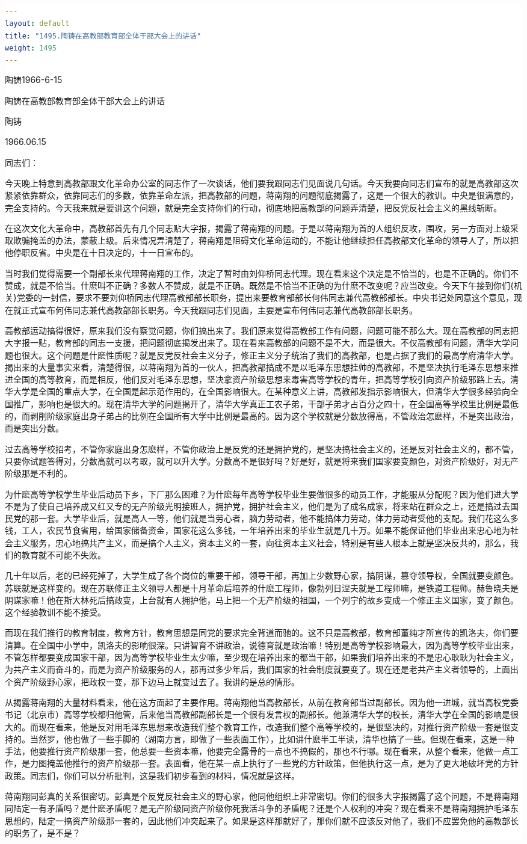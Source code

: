 ```yaml
---
layout: default
title: "1495.陶铸在高教部教育部全体干部大会上的讲话"
weight: 1495
---
```


陶铸1966-6-15

陶铸在高教部教育部全体干部大会上的讲话

陶铸

1966.06.15

同志们：

今天晚上特意到高教部跟文化革命办公室的同志作了一次谈话，他们要我跟同志们见面说几句话。今天我要向同志们宣布的就是高教部这次紧紧依靠群众，依靠同志们的多数，依靠革命左派，把高教部的问题，蒋南翔的问题彻底揭露了，这是一个很大的教训。中央是很满意的，完全支持的。今天我来就是要讲这个问题，就是完全支持你们的行动，彻底地把高教部的问题弄清楚，把反党反社会主义的黑线斩断。

在这次文化大革命中，高教部首先有几个同志贴大字报，揭露了蒋南翔的问题。于是以蒋南翔为首的人组织反攻，围攻，另一方面对上级采取欺骗掩盖的办法，蒙蔽上级。后来情况弄清楚了，蒋南翔是阻碍文化革命运动的，不能让他继续担任高教部文化革命的领导人了，所以把他停职反省。中央是在十日决定的，十一日宣布的。

当时我们觉得需要一个副部长来代理蒋南翔的工作，决定了暂时由刘仰桥同志代理。现在看来这个决定是不恰当的，也是不正确的。你们不赞成，就是不恰当。什麽叫不正确？多数人不赞成，就是不正确。既然是不恰当不正确的为什麽不改变呢？应当改变。今天下午接到你们{机关}党委的一封信，要求不要刘仰桥同志代理高教部部长职务，提出来要教育部部长何伟同志兼代高教部部长。中央书记处同意这个意见，现在就正式宣布何伟同志兼代高教部部长职务。今天我跟同志们见面，主要是宣布何伟同志兼代高教部部长职务。

高教部运动搞得很好，原来我们没有察觉问题，你们搞出来了。我们原来觉得高教部工作有问题，问题可能不那么大。现在高教部的同志把大字报一贴，教育部的同志一支援，把问题彻底揭发出来了。现在看来高教部的问题不是不大，而是很大。不仅高教部有问题，清华大学问题也很大。这个问题是什麽性质呢？就是反党反社会主义分子，修正主义分子统治了我们的高教部，也是占据了我们的最高学府清华大学。揭出来的大量事实来看，清楚得很，以蒋南翔为首的一伙人，把高教部搞成不是以毛泽东思想挂帅的高教部，不是坚决执行毛泽东思想来推进全国的高等教育，而是相反，他们反对毛泽东思想，坚决拿资产阶级思想来毒害高等学校的青年，把高等学校引向资产阶级邪路上去。清华大学是全国的重点大学，在全国是起示范作用的，在全国影响很大。在某种意义上讲，高教部发指示影响很大，但清华大学很多经验向全国推广，影响也是很大的。现在清华大学的问题揭开了，清华大学真正工农子弟，干部子弟才占百分之四十，在全国高等学校里比例是最低的，而剥削阶级家庭出身子弟占的比例在全国所有大学中比例是最高的。因为这个学校就是分数放得高，不管政治怎麽样，不是突出政治，而是突出分数。

过去高等学校招考，不管你家庭出身怎麽样，不管你政治上是反党的还是拥护党的，是坚决搞社会主义的，还是反对社会主义的，都不管，只要你试题答得对，分数高就可以考取，就可以升大学。分数高不是很好吗？好是好，就是将来我们国家要变颜色，对资产阶级好，对无产阶级那是不利的。

为什麽高等学校学生毕业后动员下乡，下厂那么困难？为什麽每年高等学校毕业生要做很多的动员工作，才能服从分配呢？因为他们进大学不是为了使自己培养成又红又专的无产阶级光明接班人，拥护党，拥护社会主义，他们是为了成名成家，将来站在群众之上，还是搞过去国民党的那一套。大学毕业后，就是高人一等，他们就是当劳心者，脑力劳动者，他不能搞体力劳动，体力劳动者受他的支配。我们花这么多钱，工人，农民节食省用，给国家储备资金，国家花这么多钱，一年培养出来的毕业生就是几十万。如果不能保证他们毕业出来忠心地为社会主义服务，忠心地搞共产主义，而是搞个人主义，资本主义的一套，向往资本主义社会，特别是有些人根本上就是坚决反共的，那么，我们的教育就不可能不失败。

几十年以后，老的已经死掉了，大学生成了各个岗位的重要干部，领导干部，再加上少数野心家，搞阴谋，篡夺领导权，全国就要变颜色。苏联就是这样变的。现在苏联修正主义领导人都是十月革命后培养的什麽工程师，像勃列日涅夫就是工程师嘛，是铁道工程师。赫鲁晓夫是阴谋家嘛！他在斯大林死后搞政变，上台就有人拥护他，马上把一个无产阶级的祖国，一个列宁的故乡变成一个修正主义国家，变了颜色。这个经验教训不能不接受。

而现在我们推行的教育制度，教育方针，教育思想是同党的要求完全背道而驰的。这不只是高教部，教育部董纯才所宣传的凯洛夫，你们要清算。在全国中小学中，凯洛夫的影响很深。只讲智育不讲政治，说德育就是政治嘛！特别是高等学校影响最大，因为高等学校毕业出来，不管怎样都要变成国家干部，因为高等学校毕业生太少嘛，至少现在培养出来的都当干部，如果我们培养出来的不是忠心耿耿为社会主义，为共产主义而奋斗的，而是为资产阶级服务的人，那再过多少年后，我们国家的社会制度就要变了。现在还是老共产主义者领导的，上面出个资产阶级野心家，把政权一变，那下边马上就变过去了。我讲的是总的情形。

从揭露蒋南翔的大量材料看来，他在这方面起了主要作用。蒋南翔他当高教部长，从前在教育部当过副部长。因为他一进城，就当高校党委书记（北京市）高等学校都归他管，后来他当高教部副部长是一个很有发言权的副部长。他兼清华大学的校长，清华大学在全国的影响是很大的。而现在看来，他是反对用毛泽东思想来改造我们整个教育工作，改造我们整个高等学校的，是很坚决的，对推行资产阶级一套是很支持的。当然罗，他也做了一些手脚的（湖南方言，即做了一些表面工作），比如讲什麽半工半读，清华也搞了一些。但现在看来，这是一种手法，他要推行资产阶级那一套，他总要一些资本嘛，他要完全露骨的一点也不搞假的，那也不行哪。现在看来，从整个看来，他做一点工作，是力图掩盖他推行的资产阶级那一套。表面看，他在某一点上执行了一些党的方针政策，但他执行这一点，是为了更大地破坏党的方针政策。同志们，你们可以分析批判，这是我们初步看到的材料，情况就是这样。

蒋南翔同彭真的关系很密切。彭真是个反党反社会主义的野心家，他同他组织上非常密切。你们的很多大字报揭露了这个问题，不是蒋南翔同陆定一有矛盾吗？是什麽矛盾呢？是无产阶级同资产阶级你死我活斗争的矛盾呢？还是个人权利的冲突？现在看来不是蒋南翔拥护毛泽东思想的，陆定一搞资产阶级那一套的，因此他们冲突起来了。如果是这样那就好了，那你们就不应该反对他了，我们不应罢免他的高教部长的职务了，是不是？
